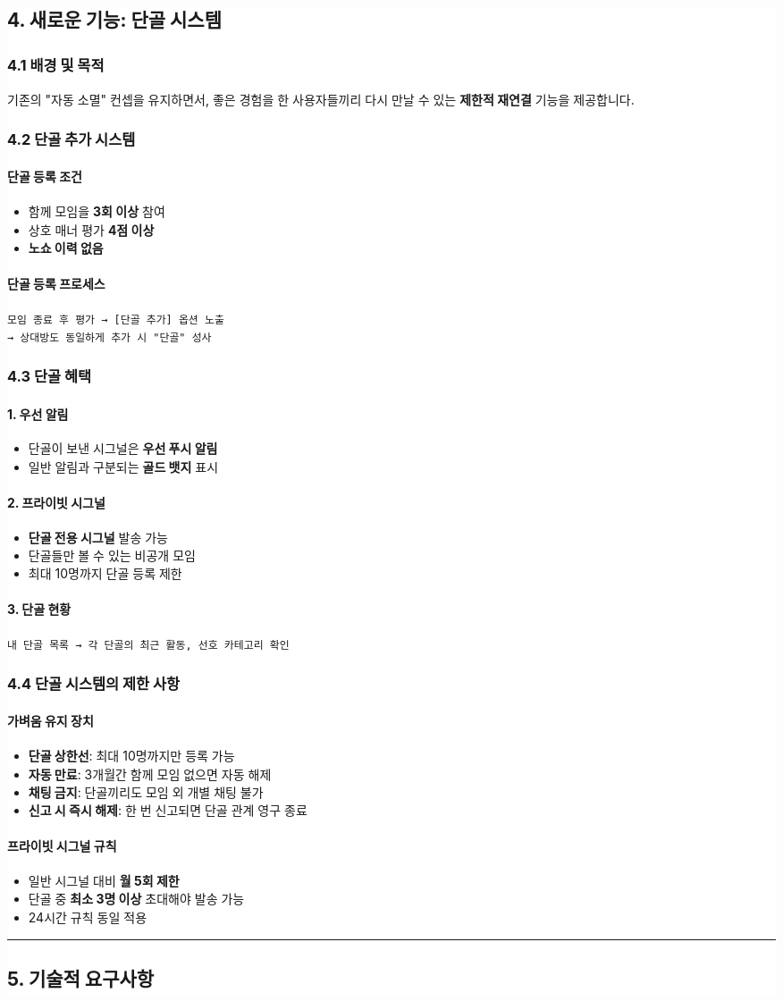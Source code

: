 
## 4. 새로운 기능: 단골 시스템

### 4.1 배경 및 목적
기존의 "자동 소멸" 컨셉을 유지하면서, 좋은 경험을 한 사용자들끼리 다시 만날 수 있는 **제한적 재연결** 기능을 제공합니다.

### 4.2 단골 추가 시스템

#### 단골 등록 조건
- 함께 모임을 **3회 이상** 참여
- 상호 매너 평가 **4점 이상**
- **노쇼 이력 없음**

#### 단골 등록 프로세스
```
모임 종료 후 평가 → [단골 추가] 옵션 노출 
→ 상대방도 동일하게 추가 시 "단골" 성사
```

### 4.3 단골 혜택

#### 1. 우선 알림
- 단골이 보낸 시그널은 **우선 푸시 알림**
- 일반 알림과 구분되는 **골드 뱃지** 표시

#### 2. 프라이빗 시그널
- **단골 전용 시그널** 발송 가능
- 단골들만 볼 수 있는 비공개 모임
- 최대 10명까지 단골 등록 제한

#### 3. 단골 현황
```
내 단골 목록 → 각 단골의 최근 활동, 선호 카테고리 확인
```

### 4.4 단골 시스템의 제한 사항

#### 가벼움 유지 장치
- **단골 상한선**: 최대 10명까지만 등록 가능
- **자동 만료**: 3개월간 함께 모임 없으면 자동 해제
- **채팅 금지**: 단골끼리도 모임 외 개별 채팅 불가
- **신고 시 즉시 해제**: 한 번 신고되면 단골 관계 영구 종료

#### 프라이빗 시그널 규칙
- 일반 시그널 대비 **월 5회 제한**
- 단골 중 **최소 3명 이상** 초대해야 발송 가능
- 24시간 규칙 동일 적용

---

## 5. 기술적 요구사항
